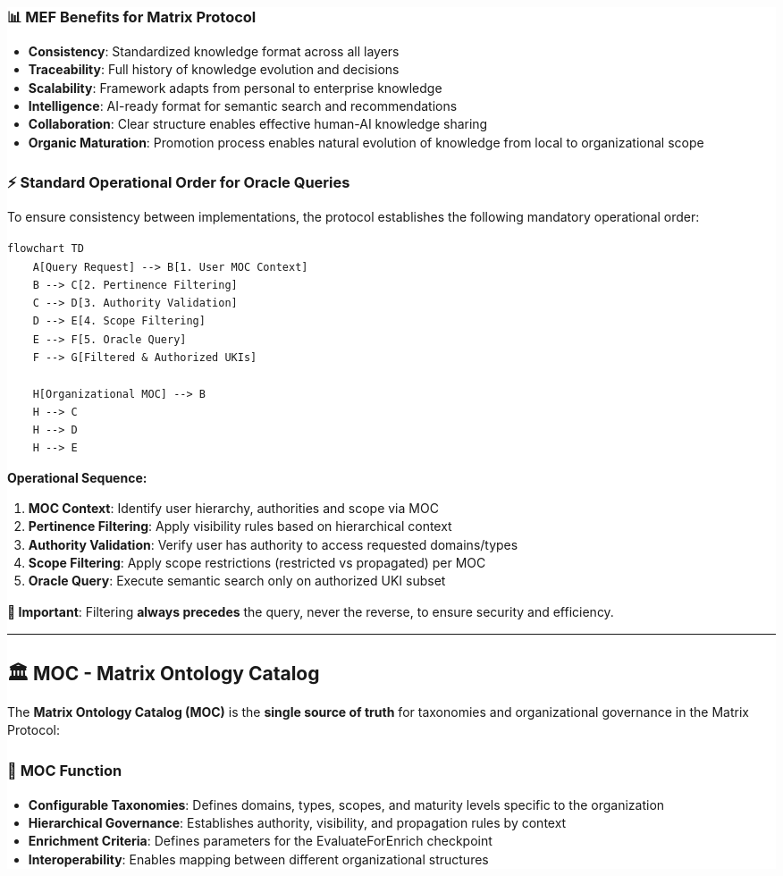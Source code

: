 ### 📊 **MEF Benefits for Matrix Protocol**

- **Consistency**: Standardized knowledge format across all layers
- **Traceability**: Full history of knowledge evolution and decisions
- **Scalability**: Framework adapts from personal to enterprise knowledge
- **Intelligence**: AI-ready format for semantic search and recommendations
- **Collaboration**: Clear structure enables effective human-AI knowledge sharing
- **Organic Maturation**: Promotion process enables natural evolution of knowledge from local to organizational scope

### ⚡ **Standard Operational Order for Oracle Queries**

To ensure consistency between implementations, the protocol establishes the following mandatory operational order:

```mermaid
flowchart TD
    A[Query Request] --> B[1. User MOC Context]
    B --> C[2. Pertinence Filtering]
    C --> D[3. Authority Validation]
    D --> E[4. Scope Filtering]
    E --> F[5. Oracle Query]
    F --> G[Filtered & Authorized UKIs]
    
    H[Organizational MOC] --> B
    H --> C
    H --> D
    H --> E
```

**Operational Sequence:**
1. **MOC Context**: Identify user hierarchy, authorities and scope via MOC
2. **Pertinence Filtering**: Apply visibility rules based on hierarchical context
3. **Authority Validation**: Verify user has authority to access requested domains/types
4. **Scope Filtering**: Apply scope restrictions (restricted vs propagated) per MOC
5. **Oracle Query**: Execute semantic search only on authorized UKI subset

**🛑 Important**: Filtering **always precedes** the query, never the reverse, to ensure security and efficiency.

---

## 🏛️ MOC - Matrix Ontology Catalog

The **Matrix Ontology Catalog (MOC)** is the **single source of truth** for taxonomies and organizational governance in the Matrix Protocol:

### 🎯 **MOC Function**
- **Configurable Taxonomies**: Defines domains, types, scopes, and maturity levels specific to the organization
- **Hierarchical Governance**: Establishes authority, visibility, and propagation rules by context
- **Enrichment Criteria**: Defines parameters for the EvaluateForEnrich checkpoint
- **Interoperability**: Enables mapping between different organizational structures
